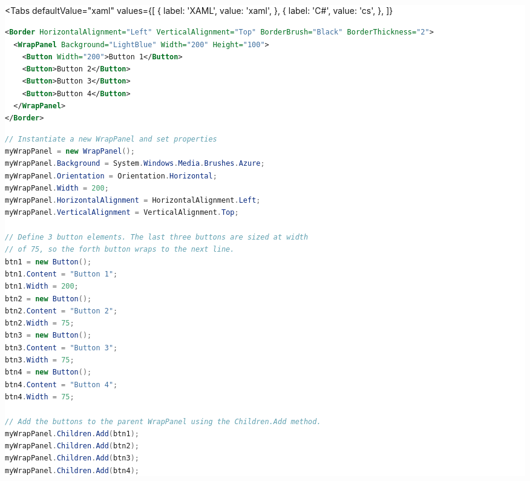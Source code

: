 <Tabs
  defaultValue="xaml"
  values={[
      { label: 'XAML', value: 'xaml', },
      { label: 'C#', value: 'cs', },
  ]}
>
<TabItem value="xaml">

```xml
<Border HorizontalAlignment="Left" VerticalAlignment="Top" BorderBrush="Black" BorderThickness="2">
  <WrapPanel Background="LightBlue" Width="200" Height="100">
    <Button Width="200">Button 1</Button>
    <Button>Button 2</Button>
    <Button>Button 3</Button>
    <Button>Button 4</Button>
  </WrapPanel>
</Border>
```

</TabItem>
<TabItem value="cs">

```cs
// Instantiate a new WrapPanel and set properties
myWrapPanel = new WrapPanel();
myWrapPanel.Background = System.Windows.Media.Brushes.Azure;
myWrapPanel.Orientation = Orientation.Horizontal;
myWrapPanel.Width = 200;
myWrapPanel.HorizontalAlignment = HorizontalAlignment.Left;
myWrapPanel.VerticalAlignment = VerticalAlignment.Top;

// Define 3 button elements. The last three buttons are sized at width 
// of 75, so the forth button wraps to the next line.
btn1 = new Button();
btn1.Content = "Button 1";
btn1.Width = 200;
btn2 = new Button();
btn2.Content = "Button 2";
btn2.Width = 75;
btn3 = new Button();
btn3.Content = "Button 3";
btn3.Width = 75;
btn4 = new Button();
btn4.Content = "Button 4";
btn4.Width = 75;

// Add the buttons to the parent WrapPanel using the Children.Add method.
myWrapPanel.Children.Add(btn1);
myWrapPanel.Children.Add(btn2);
myWrapPanel.Children.Add(btn3);
myWrapPanel.Children.Add(btn4);
```
</TabItem>  
